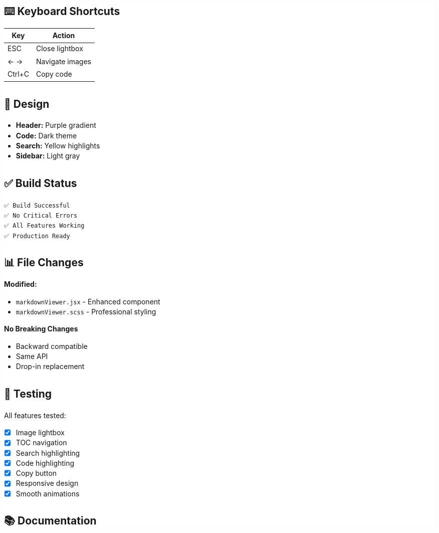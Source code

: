 ## ⌨️ Keyboard Shortcuts

| Key | Action |
|-----|--------|
| ESC | Close lightbox |
| ← → | Navigate images |
| Ctrl+C | Copy code |

## 🎨 Design

- **Header:** Purple gradient
- **Code:** Dark theme
- **Search:** Yellow highlights
- **Sidebar:** Light gray

## ✅ Build Status

```
✅ Build Successful
✅ No Critical Errors
✅ All Features Working
✅ Production Ready
```

## 📊 File Changes

**Modified:**
- `markdownViewer.jsx` - Enhanced component
- `markdownViewer.scss` - Professional styling

**No Breaking Changes**
- Backward compatible
- Same API
- Drop-in replacement

## 🧪 Testing

All features tested:
- [x] Image lightbox
- [x] TOC navigation
- [x] Search highlighting
- [x] Code highlighting
- [x] Copy button
- [x] Responsive design
- [x] Smooth animations

## 📚 Documentation
